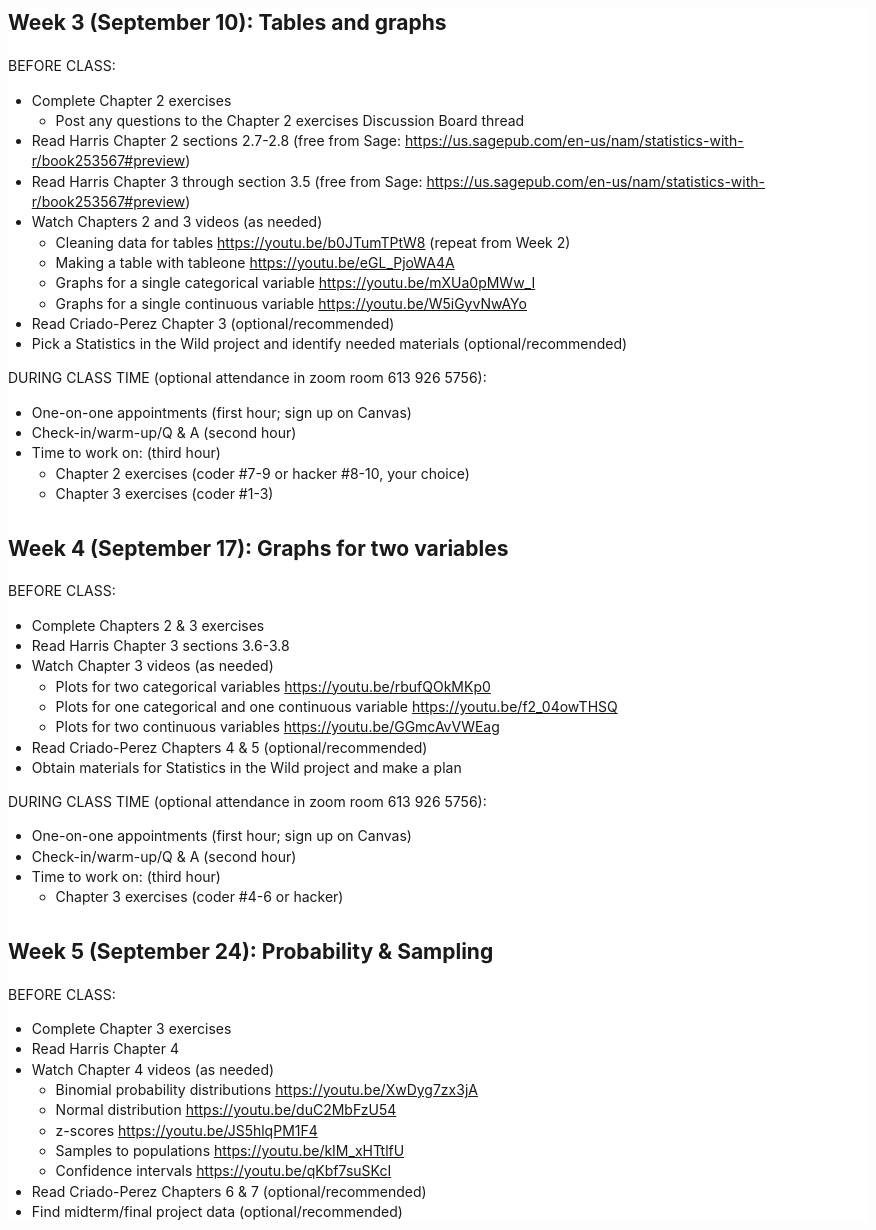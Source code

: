 ## Week 3 (September 10): Tables and graphs 

BEFORE CLASS: 

* Complete Chapter 2 exercises 
    + Post any questions to the Chapter 2 exercises Discussion Board thread
* Read Harris Chapter 2 sections 2.7-2.8 (free from Sage: https://us.sagepub.com/en-us/nam/statistics-with-r/book253567#preview)
* Read Harris Chapter 3 through section 3.5 (free from Sage: https://us.sagepub.com/en-us/nam/statistics-with-r/book253567#preview)
* Watch Chapters 2 and 3 videos (as needed)
    + Cleaning data for tables https://youtu.be/b0JTumTPtW8 (repeat from Week 2)
    + Making a table with tableone https://youtu.be/eGL_PjoWA4A
    + Graphs for a single categorical variable https://youtu.be/mXUa0pMWw_I
    + Graphs for a single continuous variable https://youtu.be/W5iGyvNwAYo
* Read Criado-Perez Chapter 3 (optional/recommended)
* Pick a Statistics in the Wild project and identify needed materials (optional/recommended)

DURING CLASS TIME (optional attendance in zoom room 613 926 5756): 

* One-on-one appointments (first hour; sign up on Canvas)
* Check-in/warm-up/Q & A (second hour)
* Time to work on: (third hour)
     + Chapter 2 exercises (coder #7-9 or hacker #8-10, your choice)
     + Chapter 3 exercises (coder #1-3)

## Week 4 (September 17): Graphs for two variables 

BEFORE CLASS:

* Complete Chapters 2 & 3 exercises  
* Read Harris Chapter 3 sections 3.6-3.8 
* Watch Chapter 3 videos (as needed)
    + Plots for two categorical variables https://youtu.be/rbufQOkMKp0
    + Plots for one categorical and one continuous variable https://youtu.be/f2_04owTHSQ
    + Plots for two continuous variables https://youtu.be/GGmcAvVWEag
* Read Criado-Perez Chapters 4 & 5 (optional/recommended) 
* Obtain materials for Statistics in the Wild project and make a plan 

DURING CLASS TIME (optional attendance in zoom room 613 926 5756): 

* One-on-one appointments (first hour; sign up on Canvas)
* Check-in/warm-up/Q & A (second hour)
* Time to work on: (third hour)
     + Chapter 3 exercises (coder #4-6 or hacker)

## Week 5 (September 24): Probability & Sampling

BEFORE CLASS: 

* Complete Chapter 3 exercises 
* Read Harris Chapter 4 
* Watch Chapter 4 videos (as needed)
    + Binomial probability distributions https://youtu.be/XwDyg7zx3jA
    + Normal distribution https://youtu.be/duC2MbFzU54
    + z-scores https://youtu.be/JS5hlqPM1F4
    + Samples to populations https://youtu.be/kIM_xHTtlfU
    + Confidence intervals https://youtu.be/qKbf7suSKcI
* Read Criado-Perez Chapters 6 & 7 (optional/recommended) 
* Find midterm/final project data (optional/recommended)
